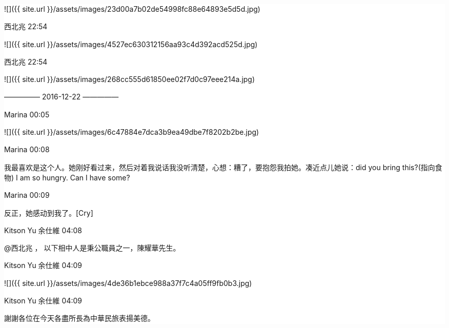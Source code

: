 ![]({{ site.url }}/assets/images/23d00a7b02de54998fc88e64893e5d5d.jpg)

西北兆  22:54

![]({{ site.url }}/assets/images/4527ec630312156aa93c4d392acd525d.jpg)

西北兆  22:54

![]({{ site.url }}/assets/images/268cc555d61850ee02f7d0c97eee214a.jpg)

—————  2016-12-22  —————

Marina  00:05

![]({{ site.url }}/assets/images/6c47884e7dca3b9ea49dbe7f8202b2be.jpg)

Marina  00:08

我最喜欢是这个人。她刚好看过来，然后对着我说话我没听清楚，心想：糟了，要抱怨我拍她。凑近点儿她说：did you bring this?(指向食物) I am so hungry. Can I have some?

Marina  00:09

反正，她感动到我了。[Cry]

Kitson Yu 余仕維  04:08

@西北兆 ， 以下相中人是秉公職員之一，陳耀華先生。

Kitson Yu 余仕維  04:09

![]({{ site.url }}/assets/images/4de36b1ebce988a37f7c4a05ff9fb0b3.jpg)

Kitson Yu 余仕維  04:09

謝謝各位在今天各盡所長為中華民旅表揚美德。
